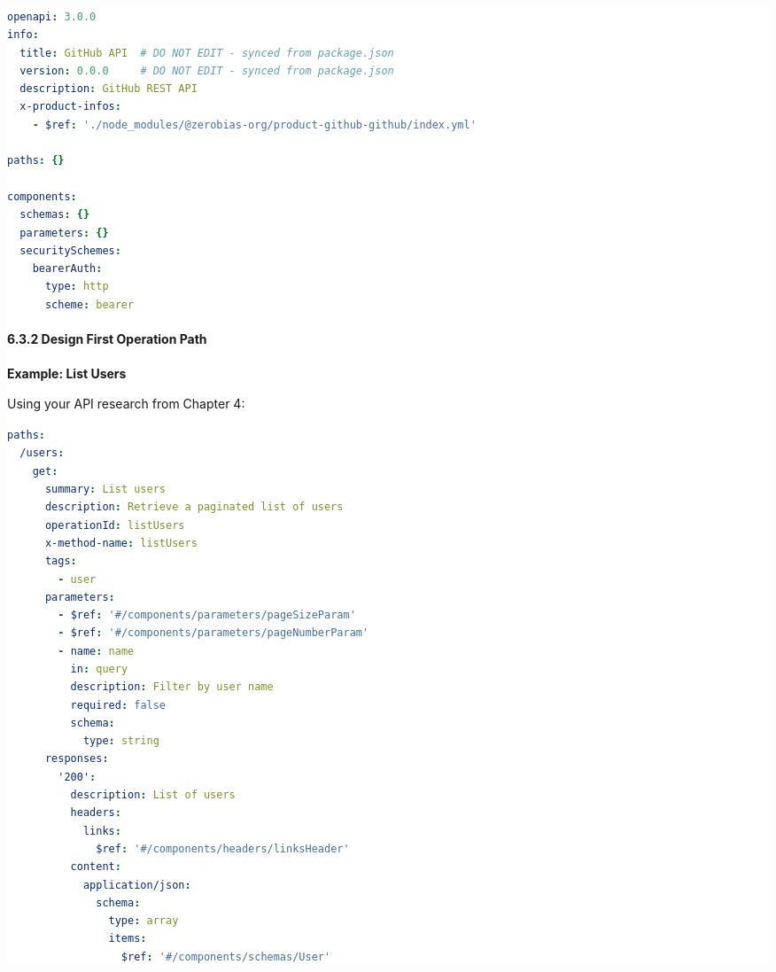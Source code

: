 ```yaml
openapi: 3.0.0
info:
  title: GitHub API  # DO NOT EDIT - synced from package.json
  version: 0.0.0     # DO NOT EDIT - synced from package.json
  description: GitHub REST API
  x-product-infos:
    - $ref: './node_modules/@zerobias-org/product-github-github/index.yml'

paths: {}

components:
  schemas: {}
  parameters: {}
  securitySchemes:
    bearerAuth:
      type: http
      scheme: bearer
```

#### 6.3.2 Design First Operation Path

**Example: List Users**

Using your API research from Chapter 4:

```yaml
paths:
  /users:
    get:
      summary: List users
      description: Retrieve a paginated list of users
      operationId: listUsers
      x-method-name: listUsers
      tags:
        - user
      parameters:
        - $ref: '#/components/parameters/pageSizeParam'
        - $ref: '#/components/parameters/pageNumberParam'
        - name: name
          in: query
          description: Filter by user name
          required: false
          schema:
            type: string
      responses:
        '200':
          description: List of users
          headers:
            links:
              $ref: '#/components/headers/linksHeader'
          content:
            application/json:
              schema:
                type: array
                items:
                  $ref: '#/components/schemas/User'
```
